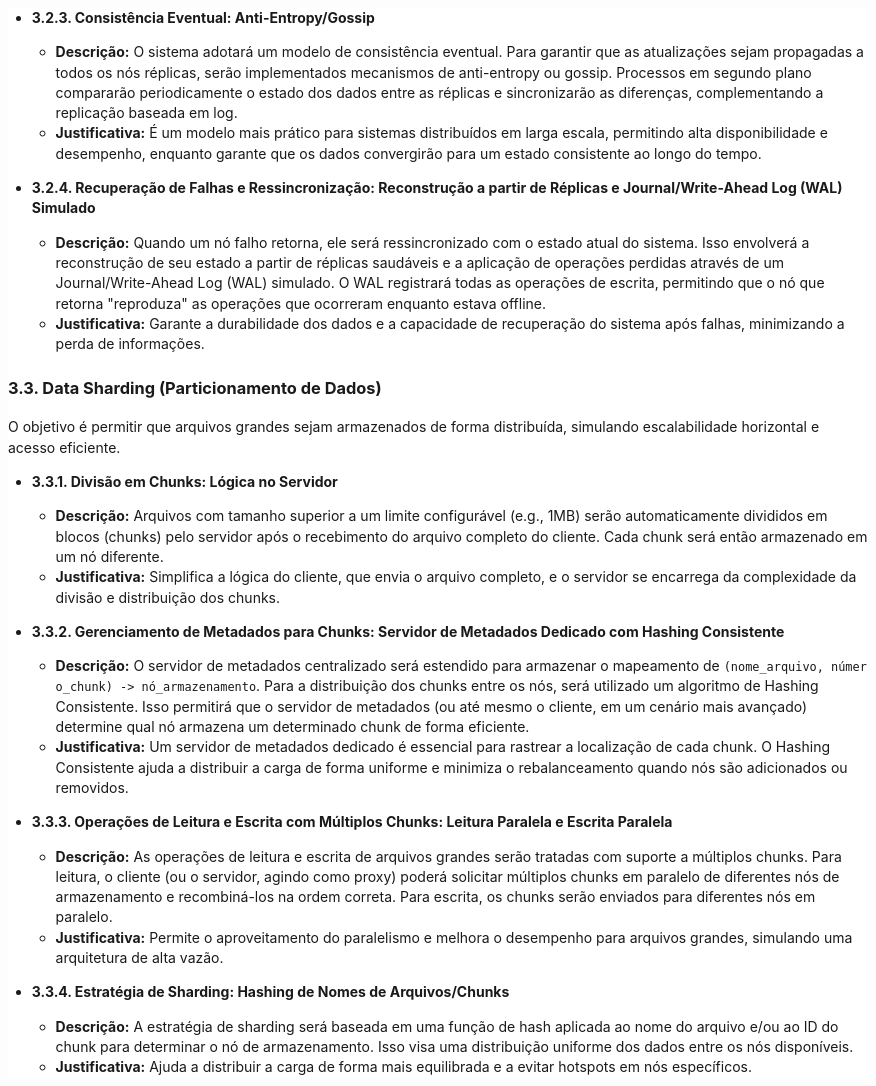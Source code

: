 *   **3.2.3. Consistência Eventual: Anti-Entropy/Gossip**
    *   **Descrição:** O sistema adotará um modelo de consistência eventual. Para garantir que as atualizações sejam propagadas a todos os nós réplicas, serão implementados mecanismos de anti-entropy ou gossip. Processos em segundo plano compararão periodicamente o estado dos dados entre as réplicas e sincronizarão as diferenças, complementando a replicação baseada em log.
    *   **Justificativa:** É um modelo mais prático para sistemas distribuídos em larga escala, permitindo alta disponibilidade e desempenho, enquanto garante que os dados convergirão para um estado consistente ao longo do tempo.

*   **3.2.4. Recuperação de Falhas e Ressincronização: Reconstrução a partir de Réplicas e Journal/Write-Ahead Log (WAL) Simulado**
    *   **Descrição:** Quando um nó falho retorna, ele será ressincronizado com o estado atual do sistema. Isso envolverá a reconstrução de seu estado a partir de réplicas saudáveis e a aplicação de operações perdidas através de um Journal/Write-Ahead Log (WAL) simulado. O WAL registrará todas as operações de escrita, permitindo que o nó que retorna "reproduza" as operações que ocorreram enquanto estava offline.
    *   **Justificativa:** Garante a durabilidade dos dados e a capacidade de recuperação do sistema após falhas, minimizando a perda de informações.

### 3.3. Data Sharding (Particionamento de Dados)

O objetivo é permitir que arquivos grandes sejam armazenados de forma distribuída, simulando escalabilidade horizontal e acesso eficiente.

*   **3.3.1. Divisão em Chunks: Lógica no Servidor**
    *   **Descrição:** Arquivos com tamanho superior a um limite configurável (e.g., 1MB) serão automaticamente divididos em blocos (chunks) pelo servidor após o recebimento do arquivo completo do cliente. Cada chunk será então armazenado em um nó diferente.
    *   **Justificativa:** Simplifica a lógica do cliente, que envia o arquivo completo, e o servidor se encarrega da complexidade da divisão e distribuição dos chunks.

*   **3.3.2. Gerenciamento de Metadados para Chunks: Servidor de Metadados Dedicado com Hashing Consistente**
    *   **Descrição:** O servidor de metadados centralizado será estendido para armazenar o mapeamento de `(nome_arquivo, número_chunk) -> nó_armazenamento`. Para a distribuição dos chunks entre os nós, será utilizado um algoritmo de Hashing Consistente. Isso permitirá que o servidor de metadados (ou até mesmo o cliente, em um cenário mais avançado) determine qual nó armazena um determinado chunk de forma eficiente.
    *   **Justificativa:** Um servidor de metadados dedicado é essencial para rastrear a localização de cada chunk. O Hashing Consistente ajuda a distribuir a carga de forma uniforme e minimiza o rebalanceamento quando nós são adicionados ou removidos.

*   **3.3.3. Operações de Leitura e Escrita com Múltiplos Chunks: Leitura Paralela e Escrita Paralela**
    *   **Descrição:** As operações de leitura e escrita de arquivos grandes serão tratadas com suporte a múltiplos chunks. Para leitura, o cliente (ou o servidor, agindo como proxy) poderá solicitar múltiplos chunks em paralelo de diferentes nós de armazenamento e recombiná-los na ordem correta. Para escrita, os chunks serão enviados para diferentes nós em paralelo.
    *   **Justificativa:** Permite o aproveitamento do paralelismo e melhora o desempenho para arquivos grandes, simulando uma arquitetura de alta vazão.

*   **3.3.4. Estratégia de Sharding: Hashing de Nomes de Arquivos/Chunks**
    *   **Descrição:** A estratégia de sharding será baseada em uma função de hash aplicada ao nome do arquivo e/ou ao ID do chunk para determinar o nó de armazenamento. Isso visa uma distribuição uniforme dos dados entre os nós disponíveis.
    *   **Justificativa:** Ajuda a distribuir a carga de forma mais equilibrada e a evitar hotspots em nós específicos.
